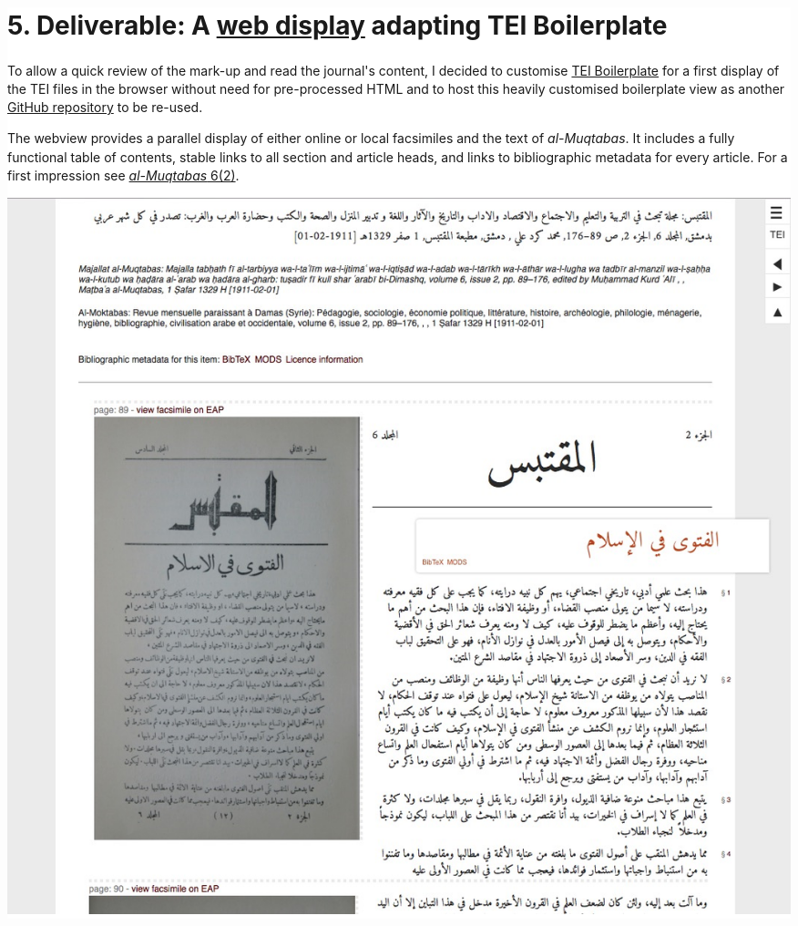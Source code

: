 
# 5. Deliverable: A [web display](https://rawgit.com/tillgrallert/digital-muqtabas/master/xml/oclc_4770057679-i_60.TEIP5.xml) adapting TEI Boilerplate

To allow a quick review of the mark-up and read the journal's content, I decided to customise [TEI Boilerplate](http://dcl.slis.indiana.edu/teibp/) for a first display of the TEI files in the browser without need for pre-processed HTML and to host this heavily customised boilerplate view as another [GitHub repository](https://www.github.com/tillgrallert/tei-boilerplate-arabic-editions) to be re-used. 

The webview provides a parallel display of either online or local facsimiles and the text of *al-Muqtabas*. It includes a fully functional table of contents, stable links to all section and article heads, and links to bibliographic metadata for every article. For a first impression see [*al-Muqtabas* 6(2)](https://rawgit.com/tillgrallert/digital-muqtabas/master/xml/oclc_4770057679-i_62.TEIP5.xml). 

![webview of [*al-Muqtabas* 6(2)](https://rawgit.com/tillgrallert/digital-muqtabas/master/xml/oclc_4770057679-i_62.TEIP5.xml)](assets/images/boilerplate_muqtabas-1.jpg)
